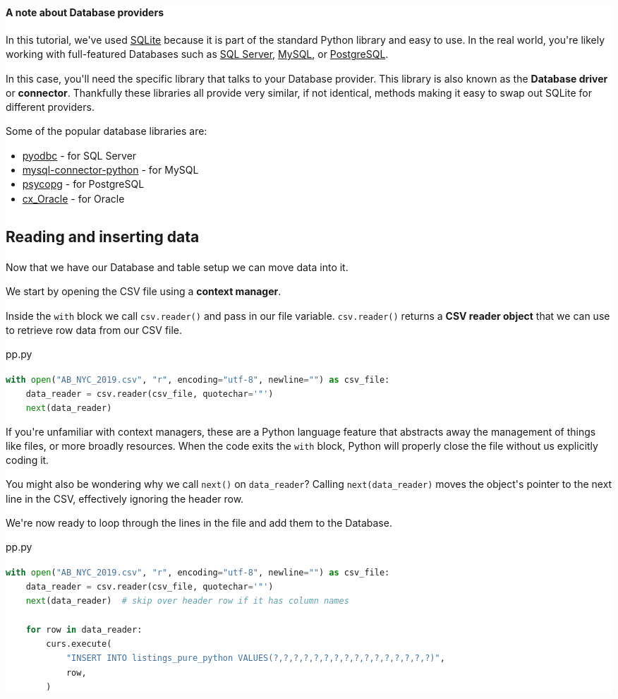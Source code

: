 
#### A note about Database providers

In this tutorial, we've used [SQLite](https://docs.python.org/3/library/sqlite3.html) because it is part of the standard Python library and easy to use. In the real world, you're likely working with full-featured Databases such as [SQL Server](https://www.microsoft.com/en-us/sql-server), [MySQL](https://www.mysql.com/), or [PostgreSQL](https://www.postgresql.org/).

In this case, you'll need the specific library that talks to your Database provider. This library is also known as the **Database driver** or **connector**. Thankfully these libraries all provide very similar, if not identical, methods making it easy to swap out SQLite for different providers.

Some of the popular database libraries are:
* [pyodbc](https://github.com/mkleehammer/pyodbc/wiki) - for SQL Server
* [mysql-connector-python](https://dev.mysql.com/doc/connector-python/en/connector-python-installation-binary.html) - for MySQL
* [psycopg](https://www.psycopg.org/install/) - for PostgreSQL
* [cx_Oracle](https://oracle.github.io/python-cx_Oracle/) - for Oracle

## Reading and inserting data

Now that we have our Database and table setup we can move data into it. 

We start by opening the CSV file using a **context manager**.

Inside the `with` block we call `csv.reader()` and pass in our file variable. `csv.reader()` returns a **CSV reader object** that we can use to retrieve row data from our CSV file.

<div class="code-filename">pp.py</div>

```python
with open("AB_NYC_2019.csv", "r", encoding="utf-8", newline="") as csv_file:
    data_reader = csv.reader(csv_file, quotechar='"')
    next(data_reader)
```

If you're unfamiliar with context managers, these are a Python language feature that abstracts away the management of things like files, or more broadly resources. When the code exits the `with` block, Python will properly close the file without us explicitly coding it.

You might also be wondering why we call `next()` on `data_reader`? Calling `next(data_reader)` moves the object's pointer to the next line in the CSV, effectively ignoring the header row.

We're now ready to loop through the lines in the file and add them to the Database.

<div class="code-filename">pp.py</div>

```python
with open("AB_NYC_2019.csv", "r", encoding="utf-8", newline="") as csv_file:
    data_reader = csv.reader(csv_file, quotechar='"')
    next(data_reader)  # skip over header row if it has column names

    for row in data_reader:
        curs.execute(
            "INSERT INTO listings_pure_python VALUES(?,?,?,?,?,?,?,?,?,?,?,?,?,?,?,?)",
            row,
        )
```
